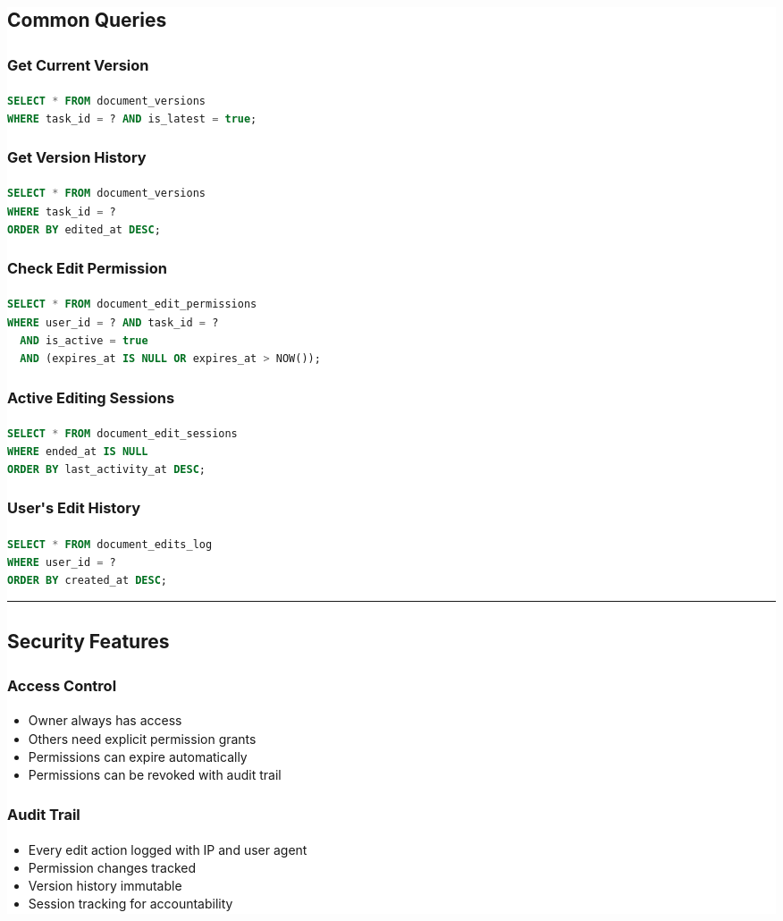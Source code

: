 ## Common Queries

### **Get Current Version**
```sql
SELECT * FROM document_versions
WHERE task_id = ? AND is_latest = true;
```

### **Get Version History**
```sql
SELECT * FROM document_versions
WHERE task_id = ?
ORDER BY edited_at DESC;
```

### **Check Edit Permission**
```sql
SELECT * FROM document_edit_permissions
WHERE user_id = ? AND task_id = ?
  AND is_active = true
  AND (expires_at IS NULL OR expires_at > NOW());
```

### **Active Editing Sessions**
```sql
SELECT * FROM document_edit_sessions
WHERE ended_at IS NULL
ORDER BY last_activity_at DESC;
```

### **User's Edit History**
```sql
SELECT * FROM document_edits_log
WHERE user_id = ?
ORDER BY created_at DESC;
```

---

## Security Features

### **Access Control**
- Owner always has access
- Others need explicit permission grants
- Permissions can expire automatically
- Permissions can be revoked with audit trail

### **Audit Trail**
- Every edit action logged with IP and user agent
- Permission changes tracked
- Version history immutable
- Session tracking for accountability
